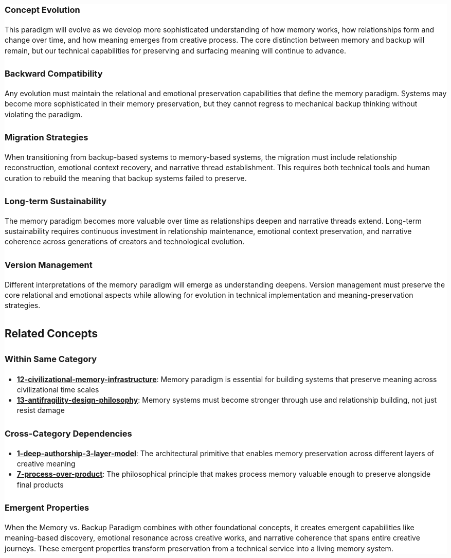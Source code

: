 ### Concept Evolution
This paradigm will evolve as we develop more sophisticated understanding of how memory works, how relationships form and change over time, and how meaning emerges from creative process. The core distinction between memory and backup will remain, but our technical capabilities for preserving and surfacing meaning will continue to advance.

### Backward Compatibility
Any evolution must maintain the relational and emotional preservation capabilities that define the memory paradigm. Systems may become more sophisticated in their memory preservation, but they cannot regress to mechanical backup thinking without violating the paradigm.

### Migration Strategies
When transitioning from backup-based systems to memory-based systems, the migration must include relationship reconstruction, emotional context recovery, and narrative thread establishment. This requires both technical tools and human curation to rebuild the meaning that backup systems failed to preserve.

### Long-term Sustainability
The memory paradigm becomes more valuable over time as relationships deepen and narrative threads extend. Long-term sustainability requires continuous investment in relationship maintenance, emotional context preservation, and narrative coherence across generations of creators and technological evolution.

### Version Management
Different interpretations of the memory paradigm will emerge as understanding deepens. Version management must preserve the core relational and emotional aspects while allowing for evolution in technical implementation and meaning-preservation strategies.

## Related Concepts

### Within Same Category
- **[12-civilizational-memory-infrastructure](12-civilizational-memory-infrastructure)**: Memory paradigm is essential for building systems that preserve meaning across civilizational time scales
- **[13-antifragility-design-philosophy](13-antifragility-design-philosophy)**: Memory systems must become stronger through use and relationship building, not just resist damage

### Cross-Category Dependencies
- **[1-deep-authorship-3-layer-model](1-deep-authorship-3-layer-model)**: The architectural primitive that enables memory preservation across different layers of creative meaning
- **[7-process-over-product](7-process-over-product)**: The philosophical principle that makes process memory valuable enough to preserve alongside final products

### Emergent Properties
When the Memory vs. Backup Paradigm combines with other foundational concepts, it creates emergent capabilities like meaning-based discovery, emotional resonance across creative works, and narrative coherence that spans entire creative journeys. These emergent properties transform preservation from a technical service into a living memory system.
